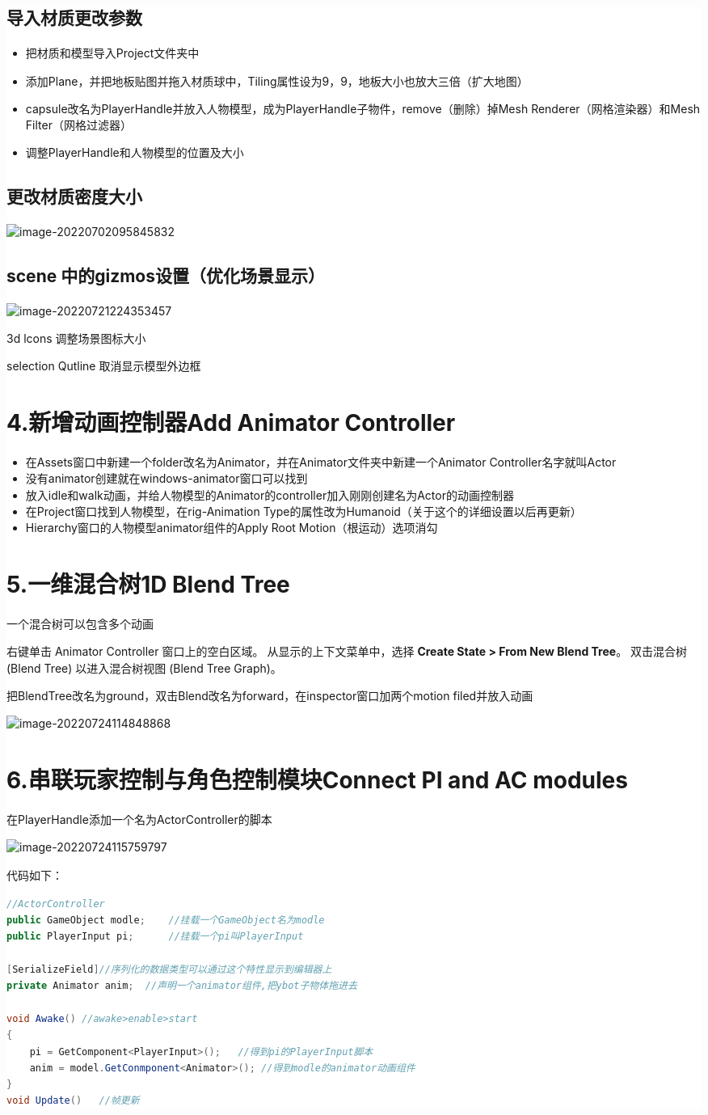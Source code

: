 ## 导入材质更改参数

* 把材质和模型导入Project文件夹中

* 添加Plane，并把地板贴图并拖入材质球中，Tiling属性设为9，9，地板大小也放大三倍（扩大地图）

* capsule改名为PlayerHandle并放入人物模型，成为PlayerHandle子物件，remove（删除）掉Mesh Renderer（网格渲染器）和Mesh Filter（网格过滤器）
* 调整PlayerHandle和人物模型的位置及大小

## 更改材质密度大小

![image-20220702095845832](https://wrxinyue.oss-cn-hongkong.aliyuncs.com/img/image-20220702095845832.png)

## scene 中的gizmos设置（优化场景显示）

![image-20220721224353457](https://wrxinyue.oss-cn-hongkong.aliyuncs.com/img/image-20220721224353457.png)

3d lcons 调整场景图标大小

selection Qutline 取消显示模型外边框

# 4.新增动画控制器Add Animator Controller

* 在Assets窗口中新建一个folder改名为Animator，并在Animator文件夹中新建一个Animator Controller名字就叫Actor
* 没有animator创建就在windows-animator窗口可以找到
* 放入idle和walk动画，并给人物模型的Animator的controller加入刚刚创建名为Actor的动画控制器
* 在Project窗口找到人物模型，在rig-Animation Type的属性改为Humanoid（关于这个的详细设置以后再更新）
* Hierarchy窗口的人物模型animator组件的Apply Root Motion（根运动）选项消勾

# 5.一维混合树1D Blend Tree

一个混合树可以包含多个动画

右键单击 Animator Controller 窗口上的空白区域。 从显示的上下文菜单中，选择 **Create State > From New Blend Tree**。 双击混合树 (Blend Tree) 以进入混合树视图 (Blend Tree Graph)。

把BlendTree改名为ground，双击Blend改名为forward，在inspector窗口加两个motion filed并放入动画

![image-20220724114848868](https://wrxinyue.oss-cn-hongkong.aliyuncs.com/img/image-20220724114848868.png)

# 6.串联玩家控制与角色控制模块Connect PI and AC modules

在PlayerHandle添加一个名为ActorController的脚本

![image-20220724115759797](https://wrxinyue.oss-cn-hongkong.aliyuncs.com/img/image-20220724115759797.png)

代码如下：

~~~c#
//ActorController
public GameObject modle;	//挂载一个GameObject名为modle
public PlayerInput pi;		//挂载一个pi叫PlayerInput

[SerializeField]//序列化的数据类型可以通过这个特性显示到编辑器上
private Animator anim;	//声明一个animator组件,把ybot子物体拖进去

void Awake() //awake>enable>start
{
    pi = GetComponent<PlayerInput>();	//得到pi的PlayerInput脚本
    anim = model.GetConmponent<Animator>(); //得到modle的animator动画组件
}
void Update()	//帧更新
~~~